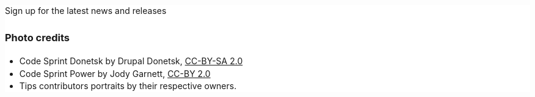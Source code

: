 Sign up for the latest news and releases

### Photo credits

- Code Sprint Donetsk by Drupal Donetsk, [CC-BY-SA 2.0](https://creativecommons.org/licenses/by-sa/2.0/)
- Code Sprint Power by Jody Garnett, [CC-BY 2.0](https://creativecommons.org/licenses/by/2.0/)
- Tips contributors portraits by their respective owners.
